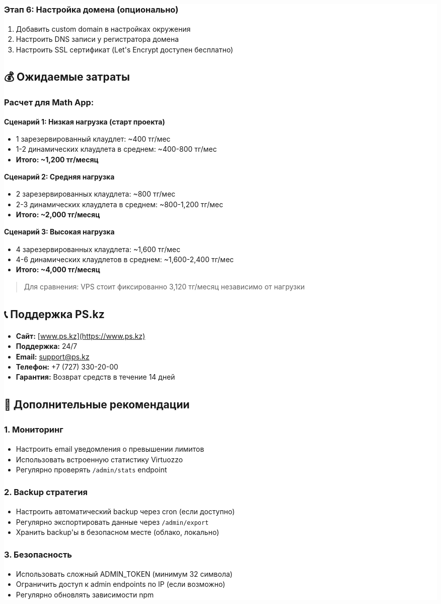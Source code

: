 ### Этап 6: Настройка домена (опционально)

1. Добавить custom domain в настройках окружения
2. Настроить DNS записи у регистратора домена
3. Настроить SSL сертификат (Let's Encrypt доступен бесплатно)

## 💰 Ожидаемые затраты

### Расчет для Math App:

**Сценарий 1: Низкая нагрузка (старт проекта)**
- 1 зарезервированный клаудлет: ~400 тг/мес
- 1-2 динамических клаудлета в среднем: ~400-800 тг/мес
- **Итого: ~1,200 тг/месяц**

**Сценарий 2: Средняя нагрузка**
- 2 зарезервированных клаудлета: ~800 тг/мес
- 2-3 динамических клаудлета в среднем: ~800-1,200 тг/мес
- **Итого: ~2,000 тг/месяц**

**Сценарий 3: Высокая нагрузка**
- 4 зарезервированных клаудлета: ~1,600 тг/мес
- 4-6 динамических клаудлетов в среднем: ~1,600-2,400 тг/мес
- **Итого: ~4,000 тг/месяц**

> Для сравнения: VPS стоит фиксированно 3,120 тг/месяц независимо от нагрузки

## 📞 Поддержка PS.kz

- **Сайт:** [www.ps.kz](https://www.ps.kz)
- **Поддержка:** 24/7
- **Email:** support@ps.kz
- **Телефон:** +7 (727) 330-20-00
- **Гарантия:** Возврат средств в течение 14 дней

## 🔧 Дополнительные рекомендации

### 1. Мониторинг
- Настроить email уведомления о превышении лимитов
- Использовать встроенную статистику Virtuozzo
- Регулярно проверять `/admin/stats` endpoint

### 2. Backup стратегия
- Настроить автоматический backup через cron (если доступно)
- Регулярно экспортировать данные через `/admin/export`
- Хранить backup'ы в безопасном месте (облако, локально)

### 3. Безопасность
- Использовать сложный ADMIN_TOKEN (минимум 32 символа)
- Ограничить доступ к admin endpoints по IP (если возможно)
- Регулярно обновлять зависимости npm
